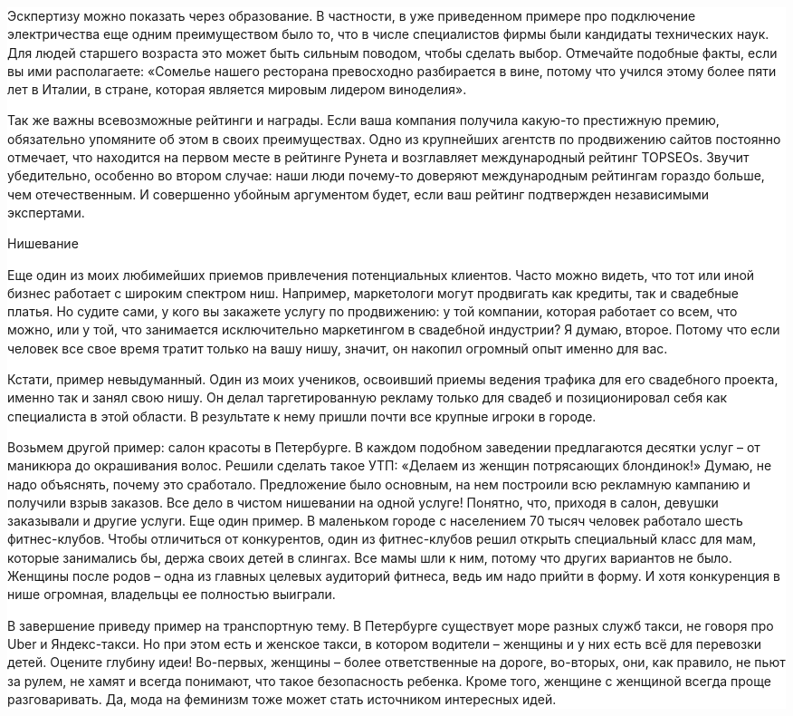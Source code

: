 Эскпертизу можно показать через образование. В частности, в уже
приведенном примере про подключение электричества еще одним
преимуществом было то, что в числе специалистов фирмы были кандидаты
технических наук. Для людей старшего возраста это может быть сильным
поводом, чтобы сделать выбор. Отмечайте подобные факты, если вы ими
располагаете: «Сомелье нашего ресторана превосходно разбирается в вине,
потому что учился этому более пяти лет в Италии, в стране, которая
является мировым лидером виноделия».

Так же важны всевозможные рейтинги и награды. Если ваша компания
получила какую-то престижную премию, обязательно упомяните об этом в
своих преимуществах. Одно из крупнейших агентств по продвижению сайтов
постоянно отмечает, что находится на первом месте в рейтинге Рунета и
возглавляет международный рейтинг TOPSEOs. Звучит убедительно, особенно
во втором случае: наши люди почему-то доверяют международным рейтингам
гораздо больше, чем отечественным. И совершенно убойным аргументом
будет, если ваш рейтинг подтвержден независимыми экспертами.

Нишевание

Еще один из моих любимейших приемов привлечения потенциальных клиентов.
Часто можно видеть, что тот или иной бизнес работает с широким спектром
ниш. Например, маркетологи могут продвигать как кредиты, так и свадебные
платья. Но судите сами, у кого вы закажете услугу по продвижению: у той
компании, которая работает со всем, что можно, или у той, что занимается
исключительно маркетингом в свадебной индустрии? Я думаю, второе. Потому
что если человек все свое время тратит только на вашу нишу, значит, он
накопил огромный опыт именно для вас.

Кстати, пример невыдуманный. Один из моих учеников, освоивший приемы
ведения трафика для его свадебного проекта, именно так и занял свою
нишу. Он делал таргетированную рекламу только для свадеб и
позиционировал себя как специалиста в этой области. В результате к нему
пришли почти все крупные игроки в городе.

Возьмем другой пример: салон красоты в Петербурге. В каждом подобном
заведении предлагаются десятки услуг – от маникюра до окрашивания волос.
Решили сделать такое УТП: «Делаем из женщин потрясающих блондинок!»
Думаю, не надо объяснять, почему это сработало. Предложение было
основным, на нем построили всю рекламную кампанию и получили взрыв
заказов. Все дело в чистом нишевании на одной услуге! Понятно, что,
приходя в салон, девушки заказывали и другие услуги. Еще один пример. В
маленьком городе с населением 70 тысяч человек работало шесть
фитнес-клубов. Чтобы отличиться от конкурентов, один из фитнес-клубов
решил открыть специальный класс для мам, которые занимались бы, держа
своих детей в слингах. Все мамы шли к ним, потому что других вариантов
не было. Женщины после родов – одна из главных целевых аудиторий
фитнеса, ведь им надо прийти в форму. И хотя конкуренция в нише
огромная, владельцы ее полностью выиграли.

В завершение приведу пример на транспортную тему. В Петербурге
существует море разных служб такси, не говоря про Uber и Яндекс-такси.
Но при этом есть и женское такси, в котором водители – женщины и у них
есть всё для перевозки детей. Оцените глубину идеи! Во-первых, женщины –
более ответственные на дороге, во-вторых, они, как правило, не пьют за
рулем, не хамят и всегда понимают, что такое безопасность ребенка. Кроме
того, женщине с женщиной всегда проще разговаривать. Да, мода на
феминизм тоже может стать источником интересных идей.
